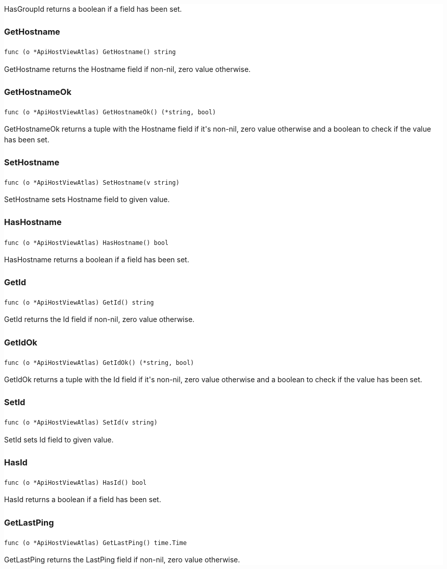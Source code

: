 HasGroupId returns a boolean if a field has been set.

### GetHostname

`func (o *ApiHostViewAtlas) GetHostname() string`

GetHostname returns the Hostname field if non-nil, zero value otherwise.

### GetHostnameOk

`func (o *ApiHostViewAtlas) GetHostnameOk() (*string, bool)`

GetHostnameOk returns a tuple with the Hostname field if it's non-nil, zero value otherwise
and a boolean to check if the value has been set.

### SetHostname

`func (o *ApiHostViewAtlas) SetHostname(v string)`

SetHostname sets Hostname field to given value.

### HasHostname

`func (o *ApiHostViewAtlas) HasHostname() bool`

HasHostname returns a boolean if a field has been set.

### GetId

`func (o *ApiHostViewAtlas) GetId() string`

GetId returns the Id field if non-nil, zero value otherwise.

### GetIdOk

`func (o *ApiHostViewAtlas) GetIdOk() (*string, bool)`

GetIdOk returns a tuple with the Id field if it's non-nil, zero value otherwise
and a boolean to check if the value has been set.

### SetId

`func (o *ApiHostViewAtlas) SetId(v string)`

SetId sets Id field to given value.

### HasId

`func (o *ApiHostViewAtlas) HasId() bool`

HasId returns a boolean if a field has been set.

### GetLastPing

`func (o *ApiHostViewAtlas) GetLastPing() time.Time`

GetLastPing returns the LastPing field if non-nil, zero value otherwise.
